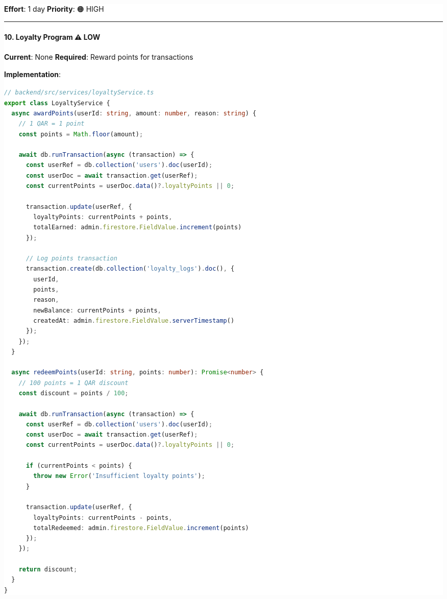 **Effort**: 1 day
**Priority**: 🟠 HIGH

---

#### **10. Loyalty Program** ⚠️ LOW
**Current**: None
**Required**: Reward points for transactions

**Implementation**:
```typescript
// backend/src/services/loyaltyService.ts
export class LoyaltyService {
  async awardPoints(userId: string, amount: number, reason: string) {
    // 1 QAR = 1 point
    const points = Math.floor(amount);
    
    await db.runTransaction(async (transaction) => {
      const userRef = db.collection('users').doc(userId);
      const userDoc = await transaction.get(userRef);
      const currentPoints = userDoc.data()?.loyaltyPoints || 0;
      
      transaction.update(userRef, {
        loyaltyPoints: currentPoints + points,
        totalEarned: admin.firestore.FieldValue.increment(points)
      });
      
      // Log points transaction
      transaction.create(db.collection('loyalty_logs').doc(), {
        userId,
        points,
        reason,
        newBalance: currentPoints + points,
        createdAt: admin.firestore.FieldValue.serverTimestamp()
      });
    });
  }
  
  async redeemPoints(userId: string, points: number): Promise<number> {
    // 100 points = 1 QAR discount
    const discount = points / 100;
    
    await db.runTransaction(async (transaction) => {
      const userRef = db.collection('users').doc(userId);
      const userDoc = await transaction.get(userRef);
      const currentPoints = userDoc.data()?.loyaltyPoints || 0;
      
      if (currentPoints < points) {
        throw new Error('Insufficient loyalty points');
      }
      
      transaction.update(userRef, {
        loyaltyPoints: currentPoints - points,
        totalRedeemed: admin.firestore.FieldValue.increment(points)
      });
    });
    
    return discount;
  }
}
```
